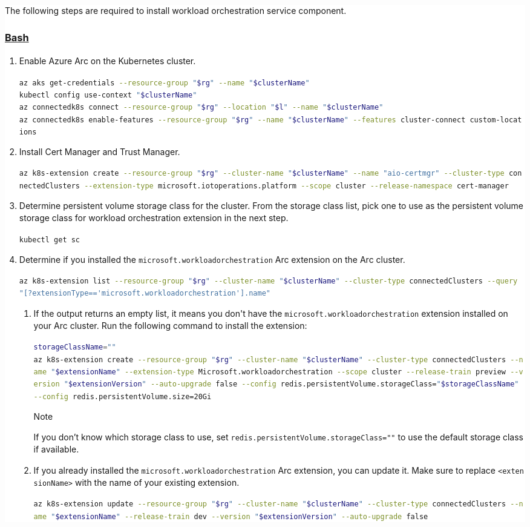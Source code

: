 The following steps are required to install workload orchestration service component.

### [Bash](#tab/bash)

1. Enable Azure Arc on the Kubernetes cluster.

    ```bash
    az aks get-credentials --resource-group "$rg" --name "$clusterName"
    kubectl config use-context "$clusterName" 
    az connectedk8s connect --resource-group "$rg" --location "$l" --name "$clusterName"
    az connectedk8s enable-features --resource-group "$rg" --name "$clusterName" --features cluster-connect custom-locations
    ```

1. Install Cert Manager and Trust Manager.

    ```bash
    az k8s-extension create --resource-group "$rg" --cluster-name "$clusterName" --name "aio-certmgr" --cluster-type connectedClusters --extension-type microsoft.iotoperations.platform --scope cluster --release-namespace cert-manager
    ```

1. Determine persistent volume storage class for the cluster. From the storage class list, pick one to use as the persistent volume storage class for workload orchestration extension in the next step.

    ```bash
    kubectl get sc
    ```

1. Determine if you installed the `microsoft.workloadorchestration` Arc extension on the Arc cluster. 

    ```bash
    az k8s-extension list --resource-group "$rg" --cluster-name "$clusterName" --cluster-type connectedClusters --query "[?extensionType=='microsoft.workloadorchestration'].name"
    ```
 
    1. If the output returns an empty list, it means you don't have the `microsoft.workloadorchestration` extension installed on your Arc cluster. Run the following command to install the extension:
    
        ```bash
        storageClassName=""
        az k8s-extension create --resource-group "$rg" --cluster-name "$clusterName" --cluster-type connectedClusters --name "$extensionName" --extension-type Microsoft.workloadorchestration --scope cluster --release-train preview --version "$extensionVersion" --auto-upgrade false --config redis.persistentVolume.storageClass="$storageClassName" --config redis.persistentVolume.size=20Gi
        ```  

        > [!NOTE]
        > If you don’t know which storage class to use, set `redis.persistentVolume.storageClass=""` to use the default storage class if available.

    1. If you already installed the `microsoft.workloadorchestration` Arc extension, you can update it. Make sure to replace `<extensionName>` with the name of your existing extension. 
    
        ```bash
        az k8s-extension update --resource-group "$rg" --cluster-name "$clusterName" --cluster-type connectedClusters --name "$extensionName" --release-train dev --version "$extensionVersion" --auto-upgrade false
        ``` 
